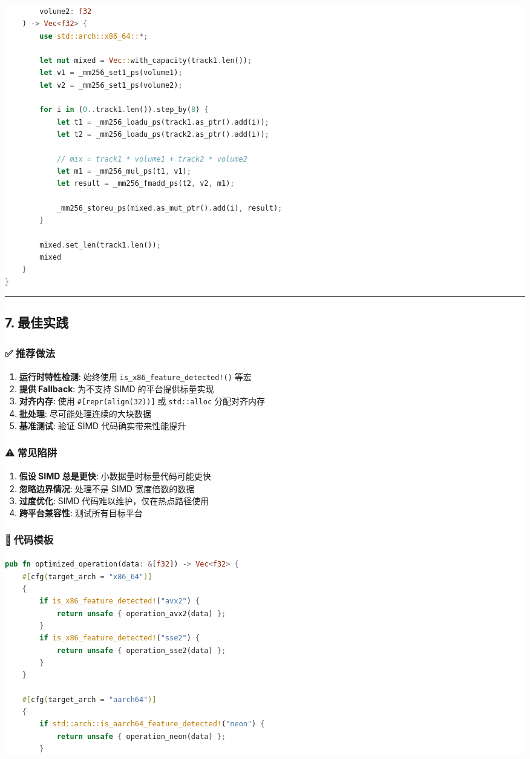 ```rust
        volume2: f32
    ) -> Vec<f32> {
        use std::arch::x86_64::*;
        
        let mut mixed = Vec::with_capacity(track1.len());
        let v1 = _mm256_set1_ps(volume1);
        let v2 = _mm256_set1_ps(volume2);
        
        for i in (0..track1.len()).step_by(8) {
            let t1 = _mm256_loadu_ps(track1.as_ptr().add(i));
            let t2 = _mm256_loadu_ps(track2.as_ptr().add(i));
            
            // mix = track1 * volume1 + track2 * volume2
            let m1 = _mm256_mul_ps(t1, v1);
            let result = _mm256_fmadd_ps(t2, v2, m1);
            
            _mm256_storeu_ps(mixed.as_mut_ptr().add(i), result);
        }
        
        mixed.set_len(track1.len());
        mixed
    }
}
```

---

## 7. 最佳实践

### ✅ 推荐做法

1. **运行时特性检测**: 始终使用 `is_x86_feature_detected!()` 等宏
2. **提供 Fallback**: 为不支持 SIMD 的平台提供标量实现
3. **对齐内存**: 使用 `#[repr(align(32))]` 或 `std::alloc` 分配对齐内存
4. **批处理**: 尽可能处理连续的大块数据
5. **基准测试**: 验证 SIMD 代码确实带来性能提升

### ⚠️ 常见陷阱

1. **假设 SIMD 总是更快**: 小数据量时标量代码可能更快
2. **忽略边界情况**: 处理不是 SIMD 宽度倍数的数据
3. **过度优化**: SIMD 代码难以维护，仅在热点路径使用
4. **跨平台兼容性**: 测试所有目标平台

### 📝 代码模板

```rust
pub fn optimized_operation(data: &[f32]) -> Vec<f32> {
    #[cfg(target_arch = "x86_64")]
    {
        if is_x86_feature_detected!("avx2") {
            return unsafe { operation_avx2(data) };
        }
        if is_x86_feature_detected!("sse2") {
            return unsafe { operation_sse2(data) };
        }
    }
    
    #[cfg(target_arch = "aarch64")]
    {
        if std::arch::is_aarch64_feature_detected!("neon") {
            return unsafe { operation_neon(data) };
        }
```